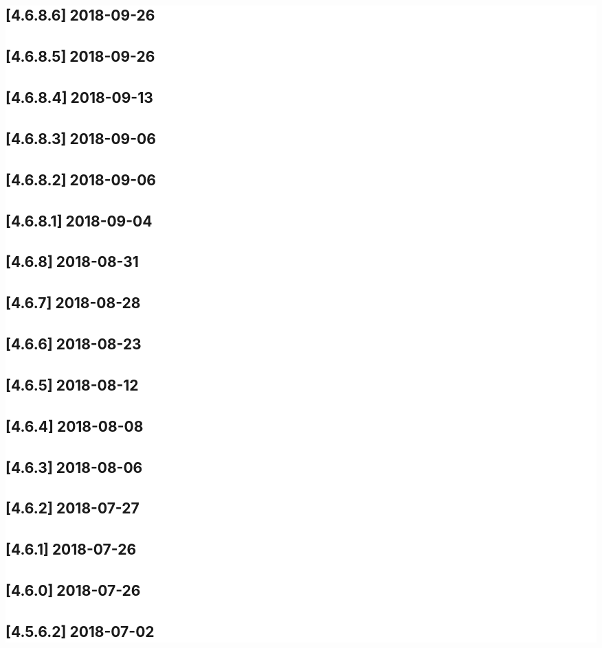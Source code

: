 
## [4.6.8.6] 2018-09-26


## [4.6.8.5] 2018-09-26


## [4.6.8.4] 2018-09-13


## [4.6.8.3] 2018-09-06


## [4.6.8.2] 2018-09-06


## [4.6.8.1] 2018-09-04


## [4.6.8] 2018-08-31


## [4.6.7] 2018-08-28


## [4.6.6] 2018-08-23


## [4.6.5] 2018-08-12


## [4.6.4] 2018-08-08


## [4.6.3] 2018-08-06


## [4.6.2] 2018-07-27


## [4.6.1] 2018-07-26


## [4.6.0] 2018-07-26


## [4.5.6.2] 2018-07-02

